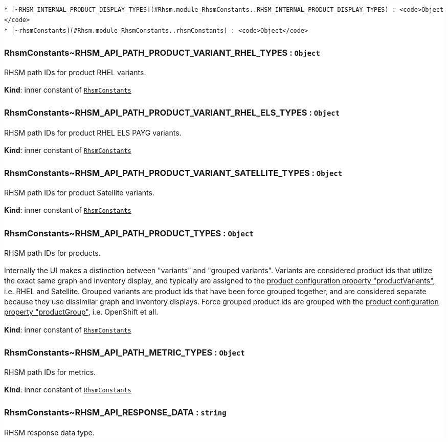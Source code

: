     * [~RHSM_INTERNAL_PRODUCT_DISPLAY_TYPES](#Rhsm.module_RhsmConstants..RHSM_INTERNAL_PRODUCT_DISPLAY_TYPES) : <code>Object</code>
    * [~rhsmConstants](#Rhsm.module_RhsmConstants..rhsmConstants) : <code>Object</code>

<a name="Rhsm.module_RhsmConstants..RHSM_API_PATH_PRODUCT_VARIANT_RHEL_TYPES"></a>

### RhsmConstants~RHSM\_API\_PATH\_PRODUCT\_VARIANT\_RHEL\_TYPES : <code>Object</code>
RHSM path IDs for product RHEL variants.

**Kind**: inner constant of [<code>RhsmConstants</code>](#Rhsm.module_RhsmConstants)  
<a name="Rhsm.module_RhsmConstants..RHSM_API_PATH_PRODUCT_VARIANT_RHEL_ELS_TYPES"></a>

### RhsmConstants~RHSM\_API\_PATH\_PRODUCT\_VARIANT\_RHEL\_ELS\_TYPES : <code>Object</code>
RHSM path IDs for product RHEL ELS PAYG variants.

**Kind**: inner constant of [<code>RhsmConstants</code>](#Rhsm.module_RhsmConstants)  
<a name="Rhsm.module_RhsmConstants..RHSM_API_PATH_PRODUCT_VARIANT_SATELLITE_TYPES"></a>

### RhsmConstants~RHSM\_API\_PATH\_PRODUCT\_VARIANT\_SATELLITE\_TYPES : <code>Object</code>
RHSM path IDs for product Satellite variants.

**Kind**: inner constant of [<code>RhsmConstants</code>](#Rhsm.module_RhsmConstants)  
<a name="Rhsm.module_RhsmConstants..RHSM_API_PATH_PRODUCT_TYPES"></a>

### RhsmConstants~RHSM\_API\_PATH\_PRODUCT\_TYPES : <code>Object</code>
RHSM path IDs for products.

Internally the UI makes a distinction between "variants" and "grouped variants". Variants are considered
product ids that utilize the exact same graph and inventory display, and typically are assigned to the
[product configuration property "productVariants"](../config/), i.e. RHEL and Satellite. Grouped
variants are product ids that have been force grouped together, and are considered separate because they use
dissimilar graph and inventory displays. Force grouped product ids are grouped with the
[product configuration property "productGroup"](../config/), i.e. OpenShift et all.

**Kind**: inner constant of [<code>RhsmConstants</code>](#Rhsm.module_RhsmConstants)  
<a name="Rhsm.module_RhsmConstants..RHSM_API_PATH_METRIC_TYPES"></a>

### RhsmConstants~RHSM\_API\_PATH\_METRIC\_TYPES : <code>Object</code>
RHSM path IDs for metrics.

**Kind**: inner constant of [<code>RhsmConstants</code>](#Rhsm.module_RhsmConstants)  
<a name="Rhsm.module_RhsmConstants..RHSM_API_RESPONSE_DATA"></a>

### RhsmConstants~RHSM\_API\_RESPONSE\_DATA : <code>string</code>
RHSM response data type.
